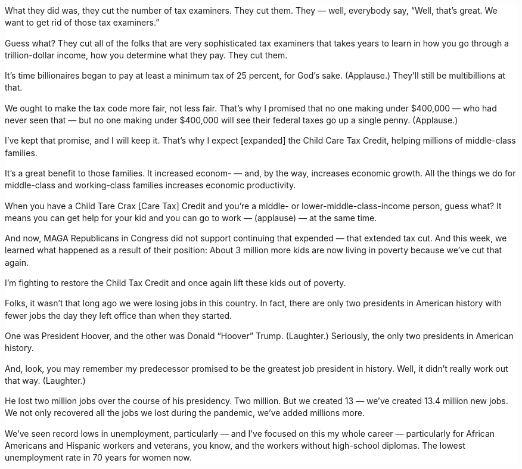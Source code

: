What they did was, they cut the number of tax examiners. They cut them.
They — well, everybody say, “Well, that’s great. We want to get rid of
those tax examiners.”

Guess what? They cut all of the folks that are very sophisticated tax
examiners that takes years to learn in how you go through a
trillion-dollar income, how you determine what they pay. They cut them.

It’s time billionaires began to pay at least a minimum tax of 25
percent, for God’s sake. (Applause.) They’ll still be multibillions at
that.

We ought to make the tax code more fair, not less fair. That’s why I
promised that no one making under $400,000 — who had never seen that —
but no one making under $400,000 will see their federal taxes go up a
single penny. (Applause.)

I’ve kept that promise, and I will keep it. That’s why I expect
\[expanded\] the Child Care Tax Credit, helping millions of middle-class
families.

It’s a great benefit to those families. It increased econom- — and, by
the way, increases economic growth. All the things we do for
middle-class and working-class families increases economic productivity.

When you have a Child Tare Crax \[Care Tax\] Credit and you’re a middle-
or lower-middle-class-income person, guess what? It means you can get
help for your kid and you can go to work — (applause) — at the same
time.

And now, MAGA Republicans in Congress did not support continuing that
expended — that extended tax cut. And this week, we learned what
happened as a result of their position: About 3 million more kids are
now living in poverty because we’ve cut that again.

I’m fighting to restore the Child Tax Credit and once again lift these
kids out of poverty.

Folks, it wasn’t that long ago we were losing jobs in this country. In
fact, there are only two presidents in American history with fewer jobs
the day they left office than when they started.

One was President Hoover, and the other was Donald “Hoover” Trump.
(Laughter.) Seriously, the only two presidents in American history.

And, look, you may remember my predecessor promised to be the greatest
job president in history. Well, it didn’t really work out that way.
(Laughter.)

He lost two million jobs over the course of his presidency. Two million.
But we created 13 — we’ve created 13.4 million new jobs. We not only
recovered all the jobs we lost during the pandemic, we’ve added millions
more.

We’ve seen record lows in unemployment, particularly — and I’ve focused
on this my whole career — particularly for African Americans and
Hispanic workers and veterans, you know, and the workers without
high-school diplomas. The lowest unemployment rate in 70 years for women
now.

